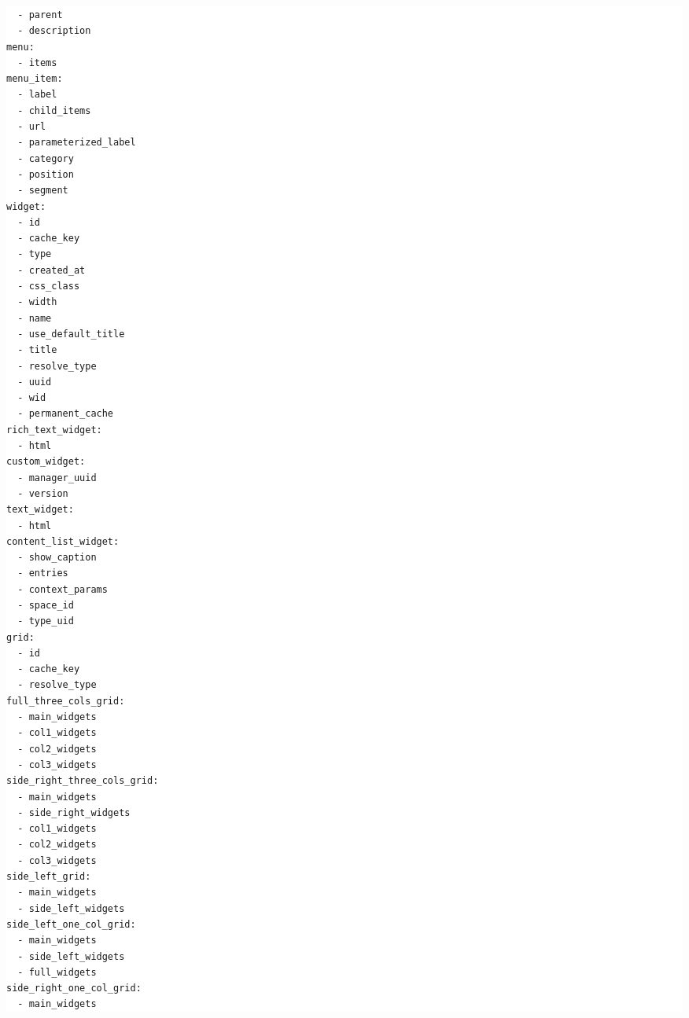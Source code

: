 ```
  - parent
  - description
menu:
  - items
menu_item:
  - label
  - child_items
  - url
  - parameterized_label
  - category
  - position
  - segment
widget:
  - id
  - cache_key
  - type
  - created_at
  - css_class
  - width
  - name
  - use_default_title
  - title
  - resolve_type
  - uuid
  - wid
  - permanent_cache
rich_text_widget:
  - html
custom_widget:
  - manager_uuid
  - version
text_widget:
  - html
content_list_widget:
  - show_caption
  - entries
  - context_params
  - space_id
  - type_uid
grid:
  - id
  - cache_key
  - resolve_type
full_three_cols_grid:
  - main_widgets
  - col1_widgets
  - col2_widgets
  - col3_widgets
side_right_three_cols_grid:
  - main_widgets
  - side_right_widgets
  - col1_widgets
  - col2_widgets
  - col3_widgets
side_left_grid:
  - main_widgets
  - side_left_widgets
side_left_one_col_grid:
  - main_widgets
  - side_left_widgets
  - full_widgets
side_right_one_col_grid:
  - main_widgets
```